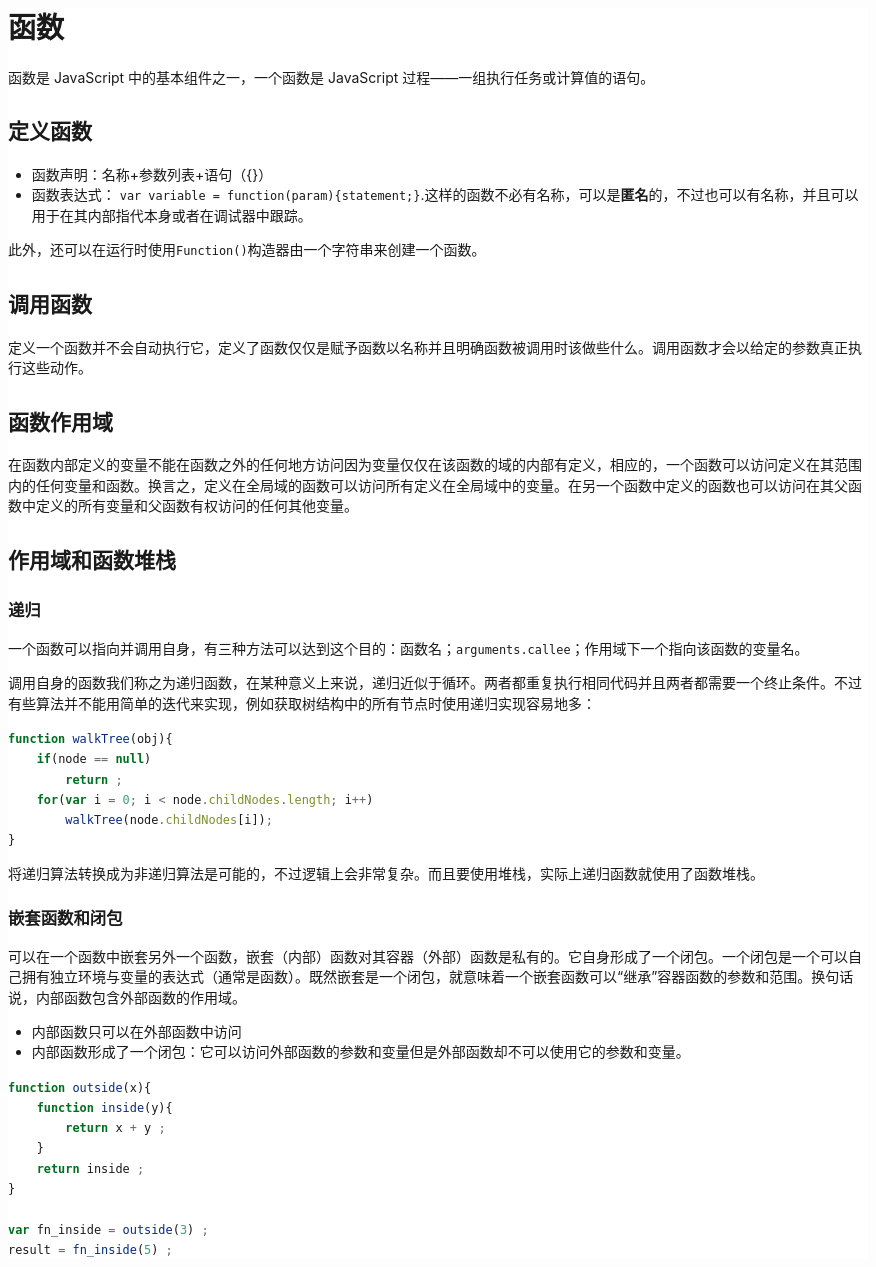 # 函数

函数是 JavaScript 中的基本组件之一，一个函数是 JavaScript 过程——一组执行任务或计算值的语句。

## 定义函数

- 函数声明：名称+参数列表+语句（{}）
- 函数表达式： `var variable = function(param){statement;}`.这样的函数不必有名称，可以是**匿名**的，不过也可以有名称，并且可以用于在其内部指代本身或者在调试器中跟踪。

此外，还可以在运行时使用`Function()`构造器由一个字符串来创建一个函数。

## 调用函数

定义一个函数并不会自动执行它，定义了函数仅仅是赋予函数以名称并且明确函数被调用时该做些什么。调用函数才会以给定的参数真正执行这些动作。

## 函数作用域

在函数内部定义的变量不能在函数之外的任何地方访问因为变量仅仅在该函数的域的内部有定义，相应的，一个函数可以访问定义在其范围内的任何变量和函数。换言之，定义在全局域的函数可以访问所有定义在全局域中的变量。在另一个函数中定义的函数也可以访问在其父函数中定义的所有变量和父函数有权访问的任何其他变量。

## 作用域和函数堆栈

### 递归

一个函数可以指向并调用自身，有三种方法可以达到这个目的：函数名；`arguments.callee`；作用域下一个指向该函数的变量名。

调用自身的函数我们称之为递归函数，在某种意义上来说，递归近似于循环。两者都重复执行相同代码并且两者都需要一个终止条件。不过有些算法并不能用简单的迭代来实现，例如获取树结构中的所有节点时使用递归实现容易地多：

```js
function walkTree(obj){
    if(node == null)
        return ;
    for(var i = 0; i < node.childNodes.length; i++)
        walkTree(node.childNodes[i]);
}
```

将递归算法转换成为非递归算法是可能的，不过逻辑上会非常复杂。而且要使用堆栈，实际上递归函数就使用了函数堆栈。

### 嵌套函数和闭包

可以在一个函数中嵌套另外一个函数，嵌套（内部）函数对其容器（外部）函数是私有的。它自身形成了一个闭包。一个闭包是一个可以自己拥有独立环境与变量的表达式（通常是函数）。既然嵌套是一个闭包，就意味着一个嵌套函数可以“继承”容器函数的参数和范围。换句话说，内部函数包含外部函数的作用域。

- 内部函数只可以在外部函数中访问
- 内部函数形成了一个闭包：它可以访问外部函数的参数和变量但是外部函数却不可以使用它的参数和变量。

```js
function outside(x){
    function inside(y){
        return x + y ;
    }
    return inside ;
}

var fn_inside = outside(3) ;
result = fn_inside(5) ;
```
